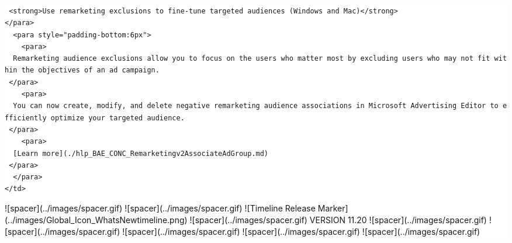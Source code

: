      <strong>Use remarketing exclusions to fine-tune targeted audiences (Windows and Mac)</strong> 
    </para>
      <para style="padding-bottom:6px">
        <para>
      Remarketing audience exclusions allow you to focus on the users who matter most by excluding users who may not fit within the objectives of an ad campaign.
     </para>
        <para>
      You can now create, modify, and delete negative remarketing audience associations in Microsoft Advertising Editor to efficiently optimize your targeted audience.
     </para>
        <para>
      [Learn more](./hlp_BAE_CONC_Remarketingv2AssociateAdGroup.md)
     </para>
      </para>
    </td>
  </tr>
  <tr>
    <td style="line-height:0px;padding-bottom:0px">
    ![spacer](../images/spacer.gif)
   </td>
    <td style="line-height:0px;padding-bottom:0px">
    ![spacer](../images/spacer.gif)
   </td>
  </tr>
  <tr>
    <td colspan="3" style="text-align:center;padding:0px;line-height:17px">
    ![Timeline Release Marker](../images/Global_Icon_WhatsNewtimeline.png)
   </td>
    <td style="padding:0px;line-height:17px">
    ![spacer](../images/spacer.gif)
   </td>
    <td style="font-size:16px;padding:0px;line-height:17px">VERSION 11.20</td>
  </tr>
  <tr>
    <td rowspan="7" style="padding:0px">
    ![spacer](../images/spacer.gif)
   </td>
    <td rowspan="7" style="background-color:#d1d1d1;width:5px;padding:0px">
    ![spacer](../images/spacer.gif)
   </td>
    <td rowspan="7" style="padding:0px">
    ![spacer](../images/spacer.gif)
   </td>
    <td style="line-height:1px;font-size:1px;padding:0px">
    ![spacer](../images/spacer.gif)
   </td>
    <td style="border-bottom:1px solid #d1d1d1;line-height:1px;font-size:1px;padding:2px 0px">
    ![spacer](../images/spacer.gif)